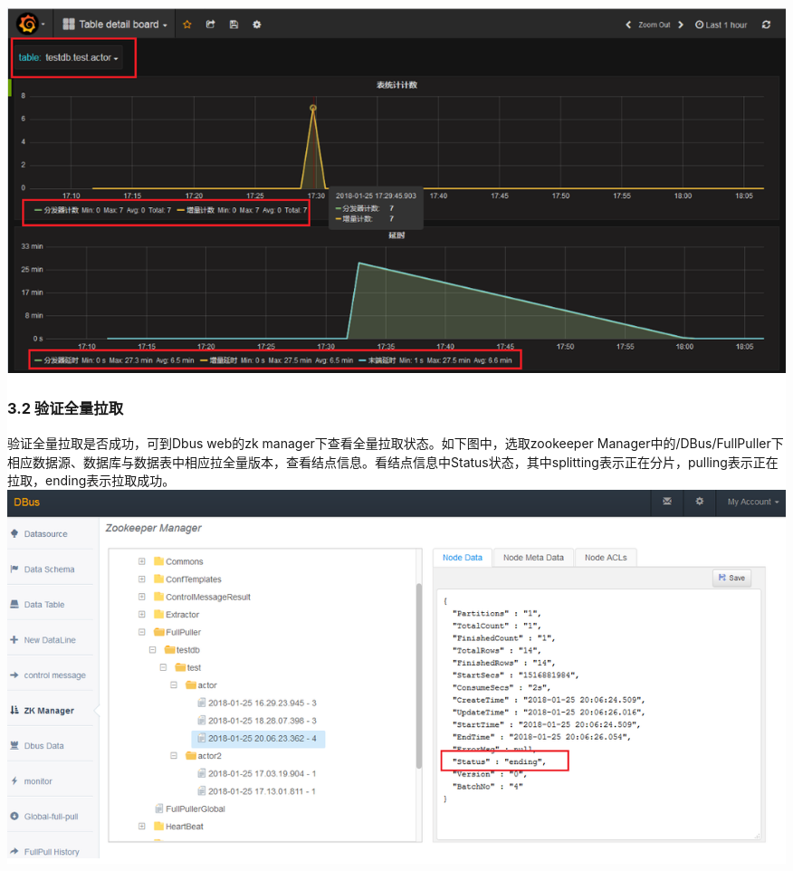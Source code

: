 ![install-mysql-9-grafana-actor](img/install-mysql/install-mysql-9-grafana-actor.PNG)



### 3.2 验证全量拉取

验证全量拉取是否成功，可到Dbus web的zk manager下查看全量拉取状态。如下图中，选取zookeeper Manager中的/DBus/FullPuller下相应数据源、数据库与数据表中相应拉全量版本，查看结点信息。看结点信息中Status状态，其中splitting表示正在分片，pulling表示正在拉取，ending表示拉取成功。![install-mysql-10-fullpuller_status](img\install-mysql\install-mysql-10-fullpuller_status.PNG)